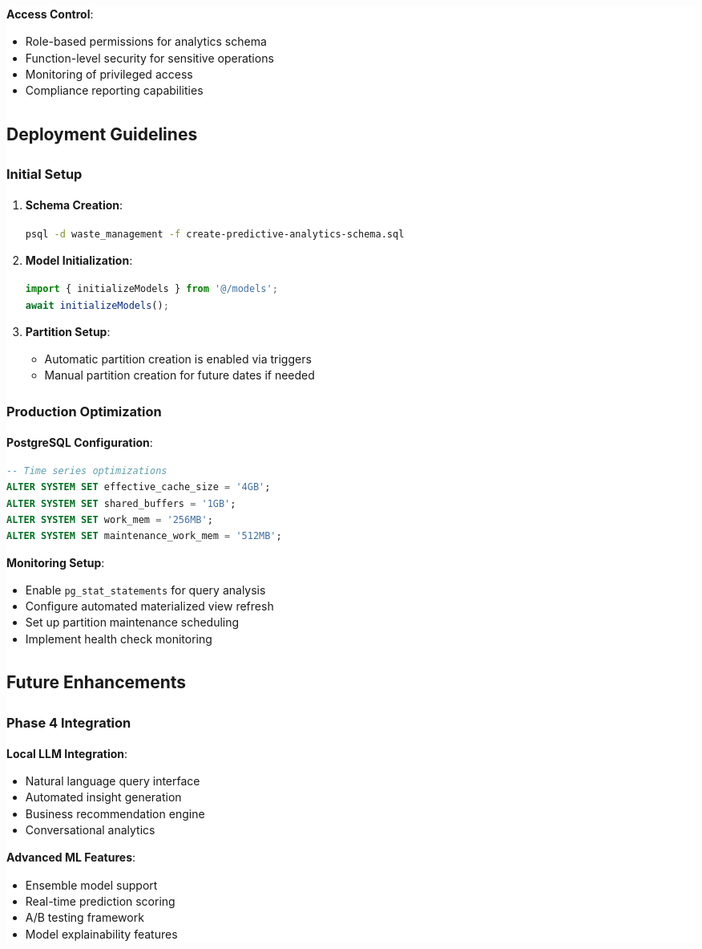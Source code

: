 **Access Control**:
- Role-based permissions for analytics schema
- Function-level security for sensitive operations
- Monitoring of privileged access
- Compliance reporting capabilities

## Deployment Guidelines

### Initial Setup

1. **Schema Creation**:
   ```bash
   psql -d waste_management -f create-predictive-analytics-schema.sql
   ```

2. **Model Initialization**:
   ```typescript
   import { initializeModels } from '@/models';
   await initializeModels();
   ```

3. **Partition Setup**:
   - Automatic partition creation is enabled via triggers
   - Manual partition creation for future dates if needed

### Production Optimization

**PostgreSQL Configuration**:
```sql
-- Time series optimizations
ALTER SYSTEM SET effective_cache_size = '4GB';
ALTER SYSTEM SET shared_buffers = '1GB';
ALTER SYSTEM SET work_mem = '256MB';
ALTER SYSTEM SET maintenance_work_mem = '512MB';
```

**Monitoring Setup**:
- Enable `pg_stat_statements` for query analysis
- Configure automated materialized view refresh
- Set up partition maintenance scheduling
- Implement health check monitoring

## Future Enhancements

### Phase 4 Integration

**Local LLM Integration**:
- Natural language query interface
- Automated insight generation
- Business recommendation engine
- Conversational analytics

**Advanced ML Features**:
- Ensemble model support
- Real-time prediction scoring
- A/B testing framework
- Model explainability features
